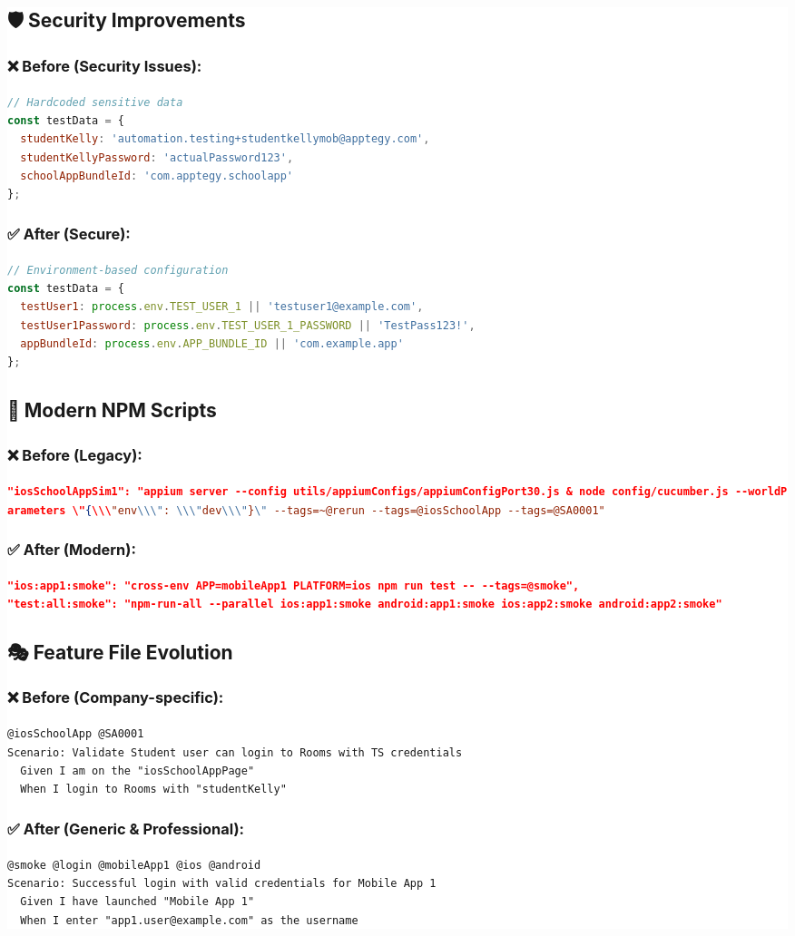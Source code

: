 ## 🛡️ Security Improvements

### ❌ Before (Security Issues):
```javascript
// Hardcoded sensitive data
const testData = {
  studentKelly: 'automation.testing+studentkellymob@apptegy.com',
  studentKellyPassword: 'actualPassword123',
  schoolAppBundleId: 'com.apptegy.schoolapp'
};
```

### ✅ After (Secure):
```javascript
// Environment-based configuration
const testData = {
  testUser1: process.env.TEST_USER_1 || 'testuser1@example.com',
  testUser1Password: process.env.TEST_USER_1_PASSWORD || 'TestPass123!',
  appBundleId: process.env.APP_BUNDLE_ID || 'com.example.app'
};
```

## 🚀 Modern NPM Scripts

### ❌ Before (Legacy):
```json
"iosSchoolAppSim1": "appium server --config utils/appiumConfigs/appiumConfigPort30.js & node config/cucumber.js --worldParameters \"{\\\"env\\\": \\\"dev\\\"}\" --tags=~@rerun --tags=@iosSchoolApp --tags=@SA0001"
```

### ✅ After (Modern):
```json
"ios:app1:smoke": "cross-env APP=mobileApp1 PLATFORM=ios npm run test -- --tags=@smoke",
"test:all:smoke": "npm-run-all --parallel ios:app1:smoke android:app1:smoke ios:app2:smoke android:app2:smoke"
```

## 🎭 Feature File Evolution

### ❌ Before (Company-specific):
```gherkin
@iosSchoolApp @SA0001
Scenario: Validate Student user can login to Rooms with TS credentials
  Given I am on the "iosSchoolAppPage"
  When I login to Rooms with "studentKelly"
```

### ✅ After (Generic & Professional):
```gherkin
@smoke @login @mobileApp1 @ios @android
Scenario: Successful login with valid credentials for Mobile App 1
  Given I have launched "Mobile App 1"
  When I enter "app1.user@example.com" as the username
```
